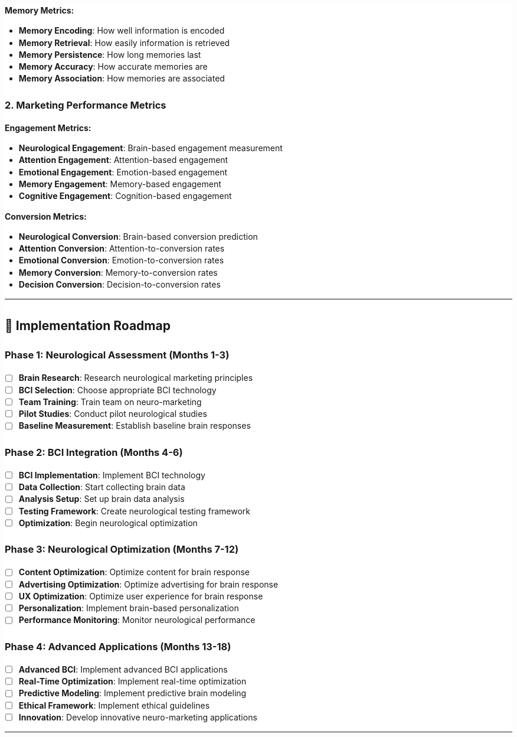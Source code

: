 **Memory Metrics:**
- **Memory Encoding**: How well information is encoded
- **Memory Retrieval**: How easily information is retrieved
- **Memory Persistence**: How long memories last
- **Memory Accuracy**: How accurate memories are
- **Memory Association**: How memories are associated

### **2. Marketing Performance Metrics**

**Engagement Metrics:**
- **Neurological Engagement**: Brain-based engagement measurement
- **Attention Engagement**: Attention-based engagement
- **Emotional Engagement**: Emotion-based engagement
- **Memory Engagement**: Memory-based engagement
- **Cognitive Engagement**: Cognition-based engagement

**Conversion Metrics:**
- **Neurological Conversion**: Brain-based conversion prediction
- **Attention Conversion**: Attention-to-conversion rates
- **Emotional Conversion**: Emotion-to-conversion rates
- **Memory Conversion**: Memory-to-conversion rates
- **Decision Conversion**: Decision-to-conversion rates

---

## 🚀 Implementation Roadmap

### **Phase 1: Neurological Assessment (Months 1-3)**
- [ ] **Brain Research**: Research neurological marketing principles
- [ ] **BCI Selection**: Choose appropriate BCI technology
- [ ] **Team Training**: Train team on neuro-marketing
- [ ] **Pilot Studies**: Conduct pilot neurological studies
- [ ] **Baseline Measurement**: Establish baseline brain responses

### **Phase 2: BCI Integration (Months 4-6)**
- [ ] **BCI Implementation**: Implement BCI technology
- [ ] **Data Collection**: Start collecting brain data
- [ ] **Analysis Setup**: Set up brain data analysis
- [ ] **Testing Framework**: Create neurological testing framework
- [ ] **Optimization**: Begin neurological optimization

### **Phase 3: Neurological Optimization (Months 7-12)**
- [ ] **Content Optimization**: Optimize content for brain response
- [ ] **Advertising Optimization**: Optimize advertising for brain response
- [ ] **UX Optimization**: Optimize user experience for brain response
- [ ] **Personalization**: Implement brain-based personalization
- [ ] **Performance Monitoring**: Monitor neurological performance

### **Phase 4: Advanced Applications (Months 13-18)**
- [ ] **Advanced BCI**: Implement advanced BCI applications
- [ ] **Real-Time Optimization**: Implement real-time optimization
- [ ] **Predictive Modeling**: Implement predictive brain modeling
- [ ] **Ethical Framework**: Implement ethical guidelines
- [ ] **Innovation**: Develop innovative neuro-marketing applications

---